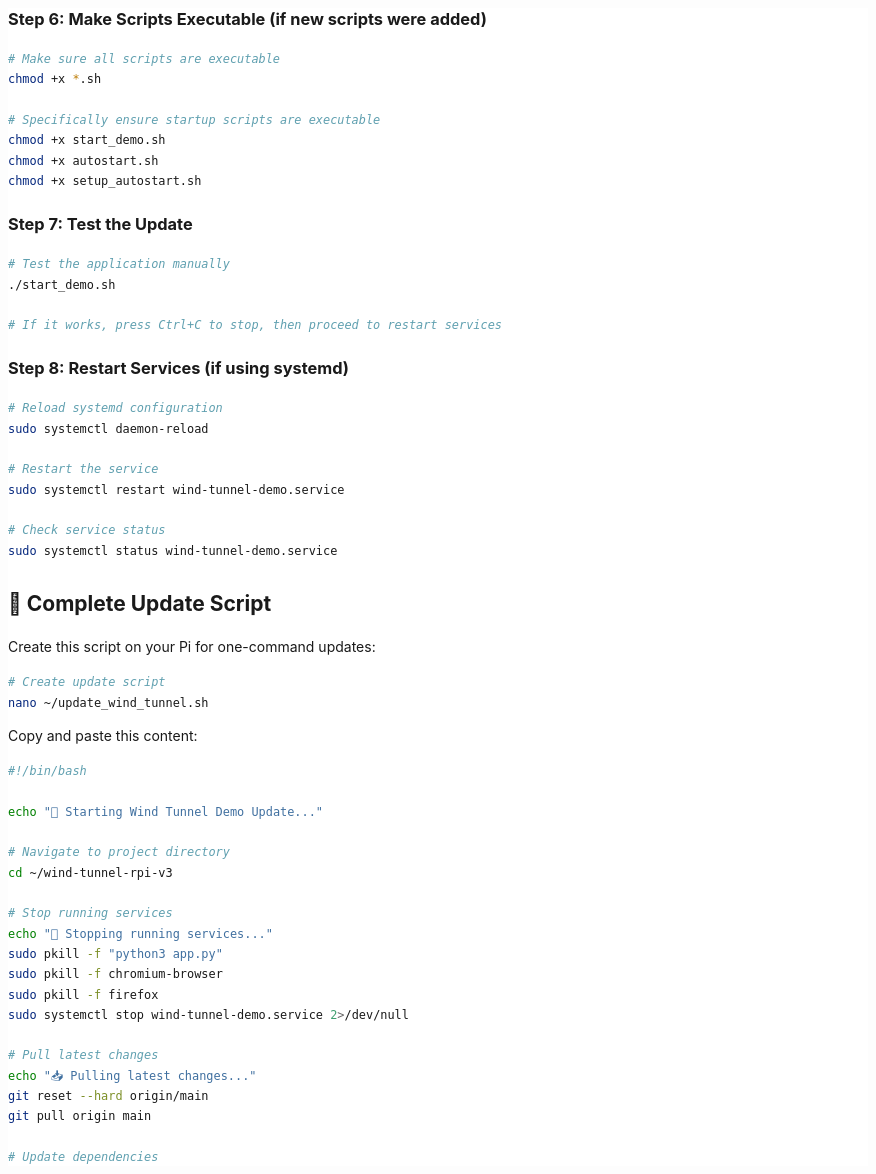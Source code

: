 ### Step 6: Make Scripts Executable (if new scripts were added)

```bash
# Make sure all scripts are executable
chmod +x *.sh

# Specifically ensure startup scripts are executable
chmod +x start_demo.sh
chmod +x autostart.sh
chmod +x setup_autostart.sh
```

### Step 7: Test the Update

```bash
# Test the application manually
./start_demo.sh

# If it works, press Ctrl+C to stop, then proceed to restart services
```

### Step 8: Restart Services (if using systemd)

```bash
# Reload systemd configuration
sudo systemctl daemon-reload

# Restart the service
sudo systemctl restart wind-tunnel-demo.service

# Check service status
sudo systemctl status wind-tunnel-demo.service
```

## 🔧 Complete Update Script

Create this script on your Pi for one-command updates:

```bash
# Create update script
nano ~/update_wind_tunnel.sh
```

Copy and paste this content:

```bash
#!/bin/bash

echo "🔄 Starting Wind Tunnel Demo Update..."

# Navigate to project directory
cd ~/wind-tunnel-rpi-v3

# Stop running services
echo "🛑 Stopping running services..."
sudo pkill -f "python3 app.py"
sudo pkill -f chromium-browser
sudo pkill -f firefox
sudo systemctl stop wind-tunnel-demo.service 2>/dev/null

# Pull latest changes
echo "📥 Pulling latest changes..."
git reset --hard origin/main
git pull origin main

# Update dependencies
```